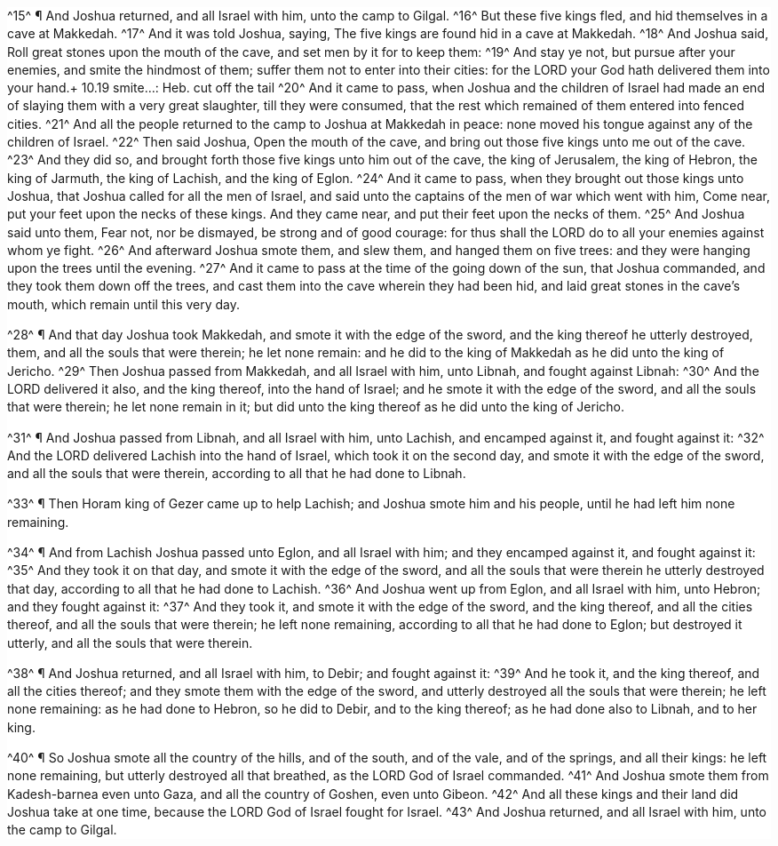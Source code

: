 ^15^ ¶ And Joshua returned, and all Israel with him, unto the camp to Gilgal. ^16^ But these five kings fled, and hid themselves in a cave at Makkedah. ^17^ And it was told Joshua, saying, The five kings are found hid in a cave at Makkedah. ^18^ And Joshua said, Roll great stones upon the mouth of the cave, and set men by it for to keep them: ^19^ And stay ye not, but pursue after your enemies, and smite the hindmost of them; suffer them not to enter into their cities: for the LORD your God hath delivered them into your hand.+ 10.19 smite…: Heb. cut off the tail ^20^ And it came to pass, when Joshua and the children of Israel had made an end of slaying them with a very great slaughter, till they were consumed, that the rest which remained of them entered into fenced cities. ^21^ And all the people returned to the camp to Joshua at Makkedah in peace: none moved his tongue against any of the children of Israel. ^22^ Then said Joshua, Open the mouth of the cave, and bring out those five kings unto me out of the cave. ^23^ And they did so, and brought forth those five kings unto him out of the cave, the king of Jerusalem, the king of Hebron, the king of Jarmuth, the king of Lachish, and the king of Eglon. ^24^ And it came to pass, when they brought out those kings unto Joshua, that Joshua called for all the men of Israel, and said unto the captains of the men of war which went with him, Come near, put your feet upon the necks of these kings. And they came near, and put their feet upon the necks of them. ^25^ And Joshua said unto them, Fear not, nor be dismayed, be strong and of good courage: for thus shall the LORD do to all your enemies against whom ye fight. ^26^ And afterward Joshua smote them, and slew them, and hanged them on five trees: and they were hanging upon the trees until the evening. ^27^ And it came to pass at the time of the going down of the sun, that Joshua commanded, and they took them down off the trees, and cast them into the cave wherein they had been hid, and laid great stones in the cave’s mouth, which remain until this very day. 

^28^ ¶ And that day Joshua took Makkedah, and smote it with the edge of the sword, and the king thereof he utterly destroyed, them, and all the souls that were therein; he let none remain: and he did to the king of Makkedah as he did unto the king of Jericho. ^29^ Then Joshua passed from Makkedah, and all Israel with him, unto Libnah, and fought against Libnah: ^30^ And the LORD delivered it also, and the king thereof, into the hand of Israel; and he smote it with the edge of the sword, and all the souls that were therein; he let none remain in it; but did unto the king thereof as he did unto the king of Jericho. 

^31^ ¶ And Joshua passed from Libnah, and all Israel with him, unto Lachish, and encamped against it, and fought against it: ^32^ And the LORD delivered Lachish into the hand of Israel, which took it on the second day, and smote it with the edge of the sword, and all the souls that were therein, according to all that he had done to Libnah. 

^33^ ¶ Then Horam king of Gezer came up to help Lachish; and Joshua smote him and his people, until he had left him none remaining. 

^34^ ¶ And from Lachish Joshua passed unto Eglon, and all Israel with him; and they encamped against it, and fought against it: ^35^ And they took it on that day, and smote it with the edge of the sword, and all the souls that were therein he utterly destroyed that day, according to all that he had done to Lachish. ^36^ And Joshua went up from Eglon, and all Israel with him, unto Hebron; and they fought against it: ^37^ And they took it, and smote it with the edge of the sword, and the king thereof, and all the cities thereof, and all the souls that were therein; he left none remaining, according to all that he had done to Eglon; but destroyed it utterly, and all the souls that were therein. 

^38^ ¶ And Joshua returned, and all Israel with him, to Debir; and fought against it: ^39^ And he took it, and the king thereof, and all the cities thereof; and they smote them with the edge of the sword, and utterly destroyed all the souls that were therein; he left none remaining: as he had done to Hebron, so he did to Debir, and to the king thereof; as he had done also to Libnah, and to her king. 

^40^ ¶ So Joshua smote all the country of the hills, and of the south, and of the vale, and of the springs, and all their kings: he left none remaining, but utterly destroyed all that breathed, as the LORD God of Israel commanded. ^41^ And Joshua smote them from Kadesh-barnea even unto Gaza, and all the country of Goshen, even unto Gibeon. ^42^ And all these kings and their land did Joshua take at one time, because the LORD God of Israel fought for Israel. ^43^ And Joshua returned, and all Israel with him, unto the camp to Gilgal. 

